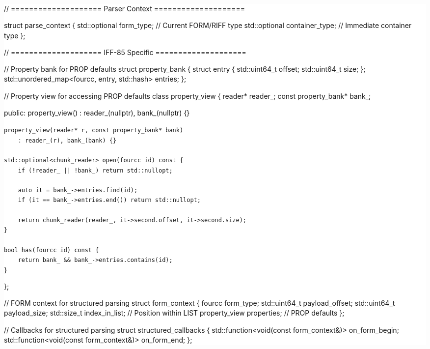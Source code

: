 // ==================== Parser Context ====================

struct parse_context {
std::optional<fourcc> form_type;      // Current FORM/RIFF type
std::optional<fourcc> container_type; // Immediate container type
};

// ==================== IFF-85 Specific ====================

// Property bank for PROP defaults
struct property_bank {
struct entry {
std::uint64_t offset;
std::uint64_t size;
};
std::unordered_map<fourcc, entry, std::hash<fourcc>> entries;
};

// Property view for accessing PROP defaults
class property_view {
reader* reader_;
const property_bank* bank_;

public:
property_view() : reader_(nullptr), bank_(nullptr) {}
    
    property_view(reader* r, const property_bank* bank)
        : reader_(r), bank_(bank) {}
    
    std::optional<chunk_reader> open(fourcc id) const {
        if (!reader_ || !bank_) return std::nullopt;
        
        auto it = bank_->entries.find(id);
        if (it == bank_->entries.end()) return std::nullopt;
        
        return chunk_reader(reader_, it->second.offset, it->second.size);
    }
    
    bool has(fourcc id) const {
        return bank_ && bank_->entries.contains(id);
    }
};

// FORM context for structured parsing
struct form_context {
fourcc form_type;
std::uint64_t payload_offset;
std::uint64_t payload_size;
std::size_t index_in_list;    // Position within LIST
property_view properties;      // PROP defaults
};

// Callbacks for structured parsing
struct structured_callbacks {
std::function<void(const form_context&)> on_form_begin;
std::function<void(const form_context&)> on_form_end;
};
